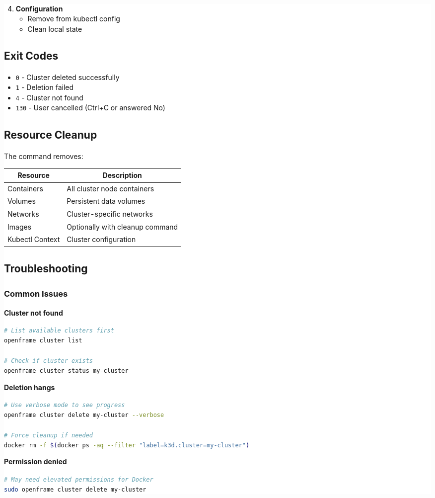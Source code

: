 4. **Configuration**
   - Remove from kubectl config
   - Clean local state

## Exit Codes

- `0` - Cluster deleted successfully
- `1` - Deletion failed
- `4` - Cluster not found
- `130` - User cancelled (Ctrl+C or answered No)

## Resource Cleanup

The command removes:

| Resource | Description |
|----------|-------------|
| Containers | All cluster node containers |
| Volumes | Persistent data volumes |
| Networks | Cluster-specific networks |
| Images | Optionally with cleanup command |
| Kubectl Context | Cluster configuration |

## Troubleshooting

### Common Issues

**Cluster not found**
```bash
# List available clusters first
openframe cluster list

# Check if cluster exists
openframe cluster status my-cluster
```

**Deletion hangs**
```bash
# Use verbose mode to see progress
openframe cluster delete my-cluster --verbose

# Force cleanup if needed
docker rm -f $(docker ps -aq --filter "label=k3d.cluster=my-cluster")
```

**Permission denied**
```bash
# May need elevated permissions for Docker
sudo openframe cluster delete my-cluster
```
